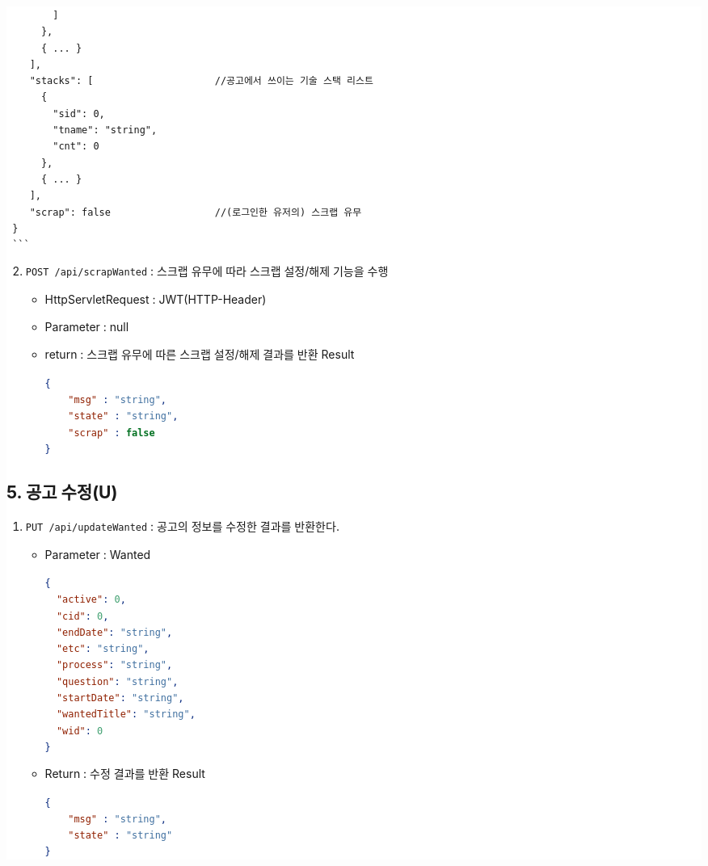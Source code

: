             ]
          },
          {	...	}
        ],
        "stacks": [						//공고에서 쓰이는 기술 스택 리스트
          {
            "sid": 0,
            "tname": "string",
            "cnt": 0
          },
          {	...	}
        ],
        "scrap": false					//(로그인한 유저의) 스크랩 유무
     }
     ```

2. `POST /api/scrapWanted` : 스크랩 유무에 따라 스크랩 설정/해제 기능을 수행

   - HttpServletRequest : JWT(HTTP-Header)

   - Parameter : null

   - return : 스크랩 유무에 따른 스크랩 설정/해제 결과를 반환 Result

     ```json
     {
         "msg" : "string",
         "state" : "string",
         "scrap" : false
     }
     ```

     

## 5. 공고 수정(U)

1. `PUT /api/updateWanted` : 공고의 정보를 수정한 결과를 반환한다.

   - Parameter : Wanted

     ```json
     {
       "active": 0,
       "cid": 0,
       "endDate": "string",
       "etc": "string",
       "process": "string",
       "question": "string",
       "startDate": "string",
       "wantedTitle": "string",
       "wid": 0
     }
     ```

   - Return :  수정 결과를 반환 Result

     ```json
     {
         "msg" : "string",
         "state" : "string"
     }
     ```

     

